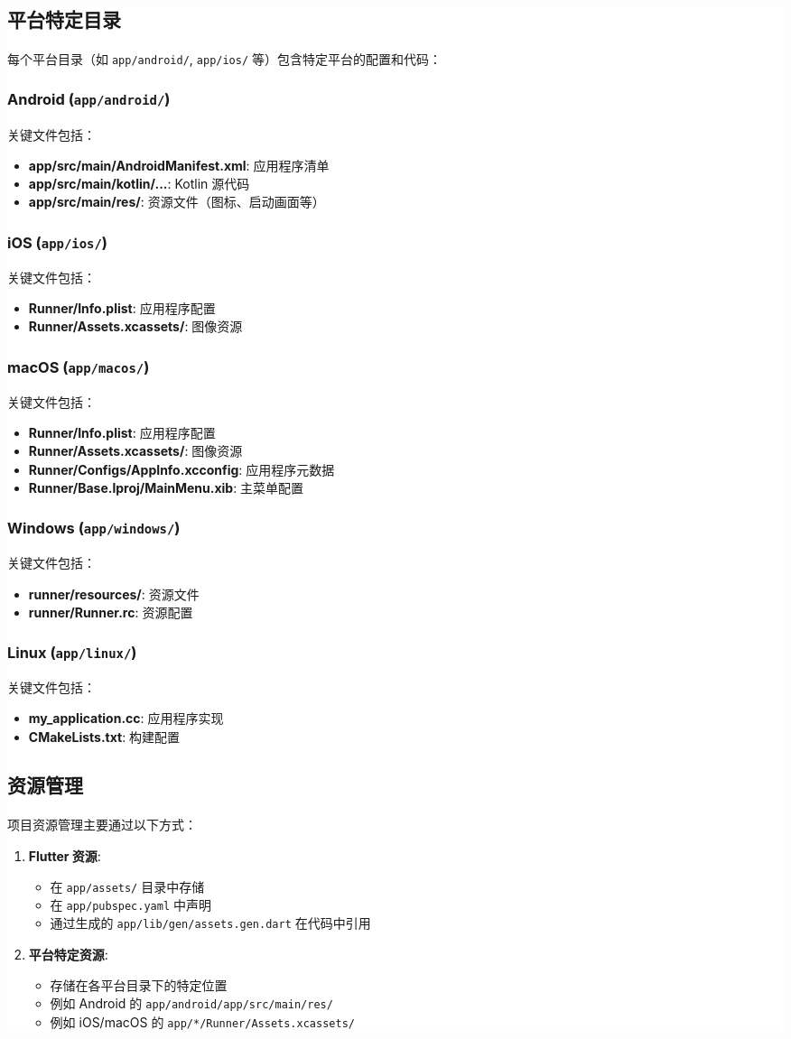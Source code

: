 ## 平台特定目录

每个平台目录（如 `app/android/`, `app/ios/` 等）包含特定平台的配置和代码：

### Android (`app/android/`)

关键文件包括：

- **app/src/main/AndroidManifest.xml**: 应用程序清单
- **app/src/main/kotlin/...**: Kotlin 源代码
- **app/src/main/res/**: 资源文件（图标、启动画面等）

### iOS (`app/ios/`)

关键文件包括：

- **Runner/Info.plist**: 应用程序配置
- **Runner/Assets.xcassets/**: 图像资源

### macOS (`app/macos/`)

关键文件包括：

- **Runner/Info.plist**: 应用程序配置
- **Runner/Assets.xcassets/**: 图像资源
- **Runner/Configs/AppInfo.xcconfig**: 应用程序元数据
- **Runner/Base.lproj/MainMenu.xib**: 主菜单配置

### Windows (`app/windows/`)

关键文件包括：

- **runner/resources/**: 资源文件
- **runner/Runner.rc**: 资源配置

### Linux (`app/linux/`)

关键文件包括：

- **my_application.cc**: 应用程序实现
- **CMakeLists.txt**: 构建配置

## 资源管理

项目资源管理主要通过以下方式：

1. **Flutter 资源**:
   - 在 `app/assets/` 目录中存储
   - 在 `app/pubspec.yaml` 中声明
   - 通过生成的 `app/lib/gen/assets.gen.dart` 在代码中引用

2. **平台特定资源**:
   - 存储在各平台目录下的特定位置
   - 例如 Android 的 `app/android/app/src/main/res/`
   - 例如 iOS/macOS 的 `app/*/Runner/Assets.xcassets/`
